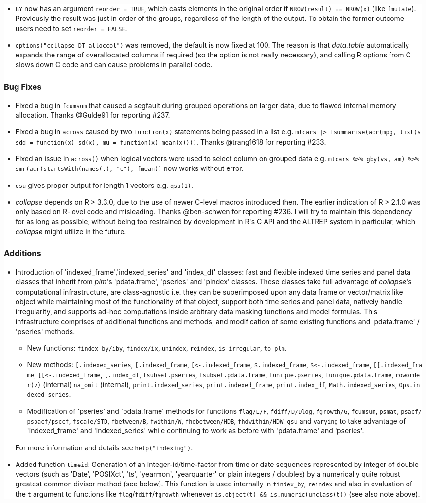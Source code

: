* `BY` now has an argument `reorder = TRUE`, which casts elements in the original order if `NROW(result) == NROW(x)` (like `fmutate`). Previously the result was just in order of the groups, regardless of the length of the output. To obtain the former outcome users need to set `reorder = FALSE`. 

* `options("collapse_DT_alloccol")` was removed, the default is now fixed at 100. The reason is that *data.table* automatically expands the range of overallocated columns if required (so the option is not really necessary), and calling R options from C slows down C code and can cause problems in parallel code.

### Bug Fixes

* Fixed a bug in `fcumsum` that caused a segfault during grouped operations on larger data, due to flawed internal memory allocation. Thanks @Gulde91 for reporting #237. 

* Fixed a bug in `across` caused by two `function(x)` statements being passed in a list e.g. `mtcars |> fsummarise(acr(mpg, list(ssdd = function(x) sd(x), mu = function(x) mean(x))))`. Thanks @trang1618 for reporting #233. 

* Fixed an issue in `across()` when logical vectors were used to select column on grouped data e.g. `mtcars %>% gby(vs, am) %>% smr(acr(startsWith(names(.), "c"), fmean))` now works without error. 

* `qsu` gives proper output for length 1 vectors e.g. `qsu(1)`. 

* *collapse* depends on R > 3.3.0, due to the use of newer C-level macros introduced then. The earlier indication of R > 2.1.0 was only based on R-level code and misleading. Thanks @ben-schwen for reporting #236. I will try to maintain this dependency for as long as possible, without being too restrained by development in R's C API and the ALTREP system in particular, which *collapse* might utilize in the future.

### Additions

* Introduction of 'indexed_frame','indexed_series' and 'index_df' classes: fast and flexible indexed time series and panel data classes that inherit from *plm*'s 'pdata.frame', 'pseries' and 'pindex' classes. These classes take full advantage of *collapse*'s computational infrastructure, are class-agnostic i.e. they can be superimposed upon any data frame or vector/matrix like object while maintaining most of the functionality of that object, support both time series and panel data, natively handle irregularity, and supports ad-hoc computations inside arbitrary data masking functions and model formulas. This infrastructure comprises of additional functions and methods, and modification of some existing functions and 'pdata.frame' / 'pseries' methods. 

  - New functions: `findex_by/iby`, `findex/ix`, `unindex`, `reindex`, `is_irregular`, `to_plm`. 
  
  - New methods: `[.indexed_series`, `[.indexed_frame`, `[<-.indexed_frame`, `$.indexed_frame`, 
  `$<-.indexed_frame`, `[[.indexed_frame`, `[[<-.indexed_frame`, `[.index_df`, `fsubset.pseries`, `fsubset.pdata.frame`, `funique.pseries`, `funique.pdata.frame`, `roworder(v)` (internal) `na_omit` (internal), `print.indexed_series`, `print.indexed_frame`, `print.index_df`, `Math.indexed_series`, `Ops.indexed_series`.  
  
  - Modification of 'pseries' and 'pdata.frame' methods for functions `flag/L/F`, `fdiff/D/Dlog`, `fgrowth/G`, `fcumsum`, `psmat`, `psacf/pspacf/psccf`, `fscale/STD`, `fbetween/B`, `fwithin/W`, `fhdbetween/HDB`, `fhdwithin/HDW`, `qsu` and `varying` to take advantage of 'indexed_frame' and 'indexed_series' while continuing to work as before with 'pdata.frame' and 'pseries'.
  
  For more information and details see `help("indexing")`.
  
* Added function `timeid`: Generation of an integer-id/time-factor from time or date sequences represented by integer of double vectors (such as 'Date', 'POSIXct', 'ts', 'yearmon', 'yearquarter' or plain integers / doubles) by a numerically quite robust greatest common divisor method (see below). This function is used internally in `findex_by`, `reindex` and also in evaluation of the `t` argument to functions like `flag`/`fdiff`/`fgrowth` whenever `is.object(t) && is.numeric(unclass(t))` (see also note above). 
